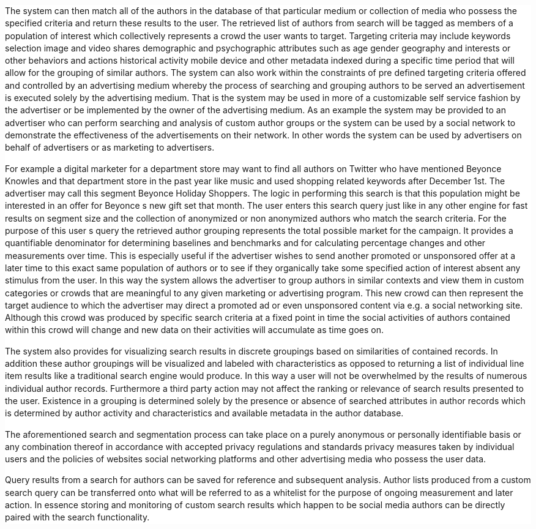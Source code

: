 The system can then match all of the authors in the database of that particular medium or collection of media who possess the specified criteria and return these results to the user. The retrieved list of authors from search will be tagged as members of a population of interest which collectively represents a crowd the user wants to target. Targeting criteria may include keywords selection image and video shares demographic and psychographic attributes such as age gender geography and interests or other behaviors and actions historical activity mobile device and other metadata indexed during a specific time period that will allow for the grouping of similar authors. The system can also work within the constraints of pre defined targeting criteria offered and controlled by an advertising medium whereby the process of searching and grouping authors to be served an advertisement is executed solely by the advertising medium. That is the system may be used in more of a customizable self service fashion by the advertiser or be implemented by the owner of the advertising medium. As an example the system may be provided to an advertiser who can perform searching and analysis of custom author groups or the system can be used by a social network to demonstrate the effectiveness of the advertisements on their network. In other words the system can be used by advertisers on behalf of advertisers or as marketing to advertisers.

For example a digital marketer for a department store may want to find all authors on Twitter who have mentioned Beyonce Knowles and that department store in the past year like music and used shopping related keywords after December 1st. The advertiser may call this segment Beyonce Holiday Shoppers. The logic in performing this search is that this population might be interested in an offer for Beyonce s new gift set that month. The user enters this search query just like in any other engine for fast results on segment size and the collection of anonymized or non anonymized authors who match the search criteria. For the purpose of this user s query the retrieved author grouping represents the total possible market for the campaign. It provides a quantifiable denominator for determining baselines and benchmarks and for calculating percentage changes and other measurements over time. This is especially useful if the advertiser wishes to send another promoted or unsponsored offer at a later time to this exact same population of authors or to see if they organically take some specified action of interest absent any stimulus from the user. In this way the system allows the advertiser to group authors in similar contexts and view them in custom categories or crowds that are meaningful to any given marketing or advertising program. This new crowd can then represent the target audience to which the advertiser may direct a promoted ad or even unsponsored content via e.g. a social networking site. Although this crowd was produced by specific search criteria at a fixed point in time the social activities of authors contained within this crowd will change and new data on their activities will accumulate as time goes on.

The system also provides for visualizing search results in discrete groupings based on similarities of contained records. In addition these author groupings will be visualized and labeled with characteristics as opposed to returning a list of individual line item results like a traditional search engine would produce. In this way a user will not be overwhelmed by the results of numerous individual author records. Furthermore a third party action may not affect the ranking or relevance of search results presented to the user. Existence in a grouping is determined solely by the presence or absence of searched attributes in author records which is determined by author activity and characteristics and available metadata in the author database.

The aforementioned search and segmentation process can take place on a purely anonymous or personally identifiable basis or any combination thereof in accordance with accepted privacy regulations and standards privacy measures taken by individual users and the policies of websites social networking platforms and other advertising media who possess the user data.

Query results from a search for authors can be saved for reference and subsequent analysis. Author lists produced from a custom search query can be transferred onto what will be referred to as a whitelist for the purpose of ongoing measurement and later action. In essence storing and monitoring of custom search results which happen to be social media authors can be directly paired with the search functionality.
